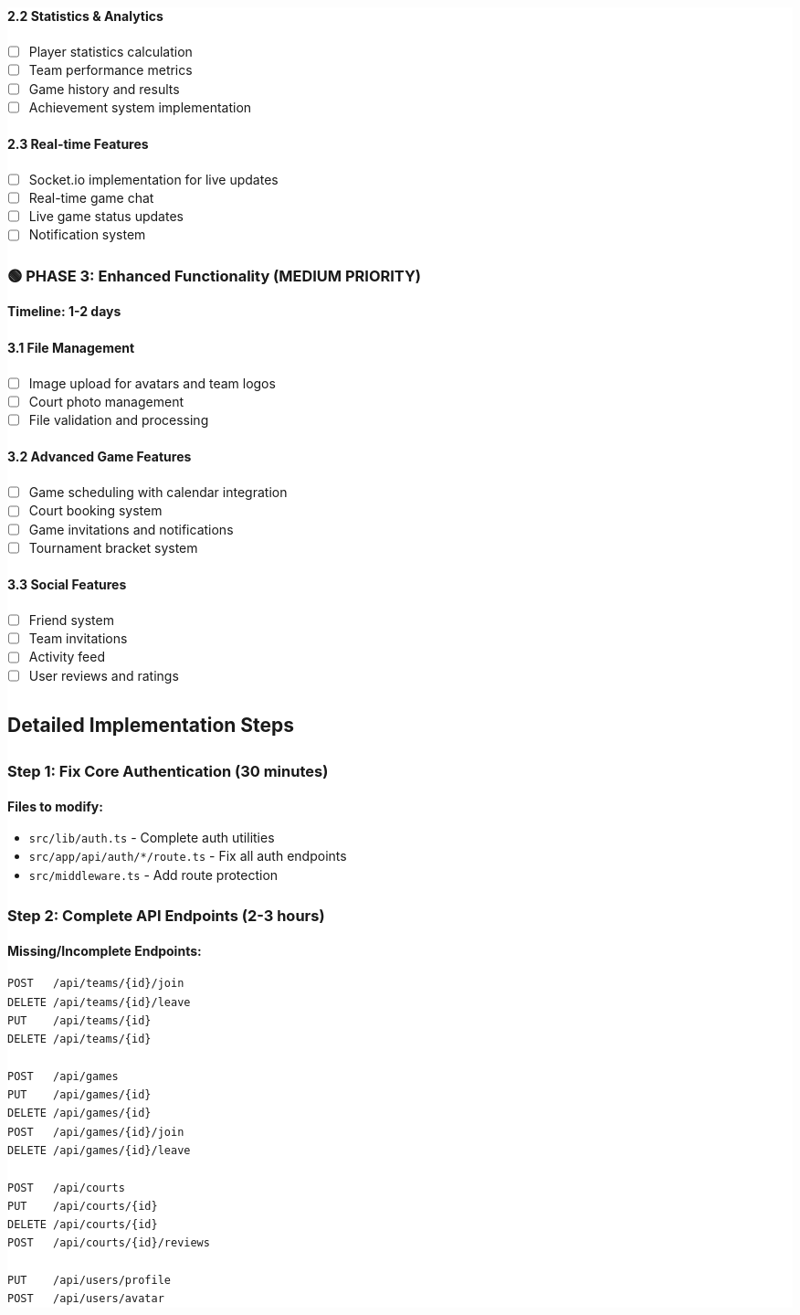 #### 2.2 Statistics & Analytics
- [ ] Player statistics calculation
- [ ] Team performance metrics
- [ ] Game history and results
- [ ] Achievement system implementation

#### 2.3 Real-time Features
- [ ] Socket.io implementation for live updates
- [ ] Real-time game chat
- [ ] Live game status updates
- [ ] Notification system

### 🟢 **PHASE 3: Enhanced Functionality (MEDIUM PRIORITY)**
**Timeline: 1-2 days**

#### 3.1 File Management
- [ ] Image upload for avatars and team logos
- [ ] Court photo management
- [ ] File validation and processing

#### 3.2 Advanced Game Features
- [ ] Game scheduling with calendar integration
- [ ] Court booking system
- [ ] Game invitations and notifications
- [ ] Tournament bracket system

#### 3.3 Social Features
- [ ] Friend system
- [ ] Team invitations
- [ ] Activity feed
- [ ] User reviews and ratings

## Detailed Implementation Steps

### Step 1: Fix Core Authentication (30 minutes)

**Files to modify:**
- `src/lib/auth.ts` - Complete auth utilities
- `src/app/api/auth/*/route.ts` - Fix all auth endpoints
- `src/middleware.ts` - Add route protection

### Step 2: Complete API Endpoints (2-3 hours)

**Missing/Incomplete Endpoints:**
```
POST   /api/teams/{id}/join
DELETE /api/teams/{id}/leave
PUT    /api/teams/{id}
DELETE /api/teams/{id}

POST   /api/games
PUT    /api/games/{id}
DELETE /api/games/{id}
POST   /api/games/{id}/join
DELETE /api/games/{id}/leave

POST   /api/courts
PUT    /api/courts/{id}
DELETE /api/courts/{id}
POST   /api/courts/{id}/reviews

PUT    /api/users/profile
POST   /api/users/avatar
```